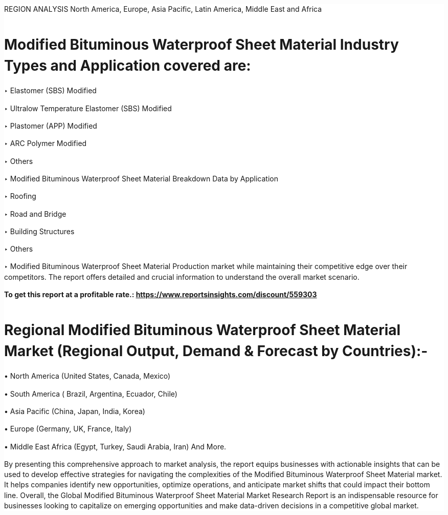 <td>REGION ANALYSIS</td>
<td>North America, Europe, Asia Pacific, Latin America, Middle East and Africa</td>
</tr>
</table>

# <strong>Modified Bituminous Waterproof Sheet Material Industry Types and Application covered are:</strong>

‣ Elastomer (SBS) Modified

   ‣ Ultralow Temperature Elastomer (SBS) Modified

   ‣ Plastomer (APP) Modified

   ‣ ARC Polymer Modified

   ‣ Others

‣ Modified Bituminous Waterproof Sheet Material Breakdown Data by Application

   ‣ Roofing

   ‣ Road and Bridge

   ‣ Building Structures

   ‣ Others

   ‣ Modified Bituminous Waterproof Sheet Material Production market while maintaining their competitive edge over their competitors. The report offers detailed and crucial information to understand the overall market scenario.

<strong>To get this report at a profitable rate.: <a href=https://www.reportsinsights.com/discount/559303>https://www.reportsinsights.com/discount/559303</a></strong></font>

# <strong>Regional Modified Bituminous Waterproof Sheet Material Market (Regional Output, Demand &amp; Forecast by Countries):-</strong>

• North America (United States, Canada, Mexico)

• South America ( Brazil, Argentina, Ecuador, Chile)

• Asia Pacific (China, Japan, India, Korea)

• Europe (Germany, UK, France, Italy)

• Middle East Africa (Egypt, Turkey, Saudi Arabia, Iran) And More.

By presenting this comprehensive approach to market analysis, the report equips businesses with actionable insights that can be used to develop effective strategies for navigating the complexities of the Modified Bituminous Waterproof Sheet Material market. It helps companies identify new opportunities, optimize operations, and anticipate market shifts that could impact their bottom line. Overall, the Global Modified Bituminous Waterproof Sheet Material Market Research Report is an indispensable resource for businesses looking to capitalize on emerging opportunities and make data-driven decisions in a competitive global market.
